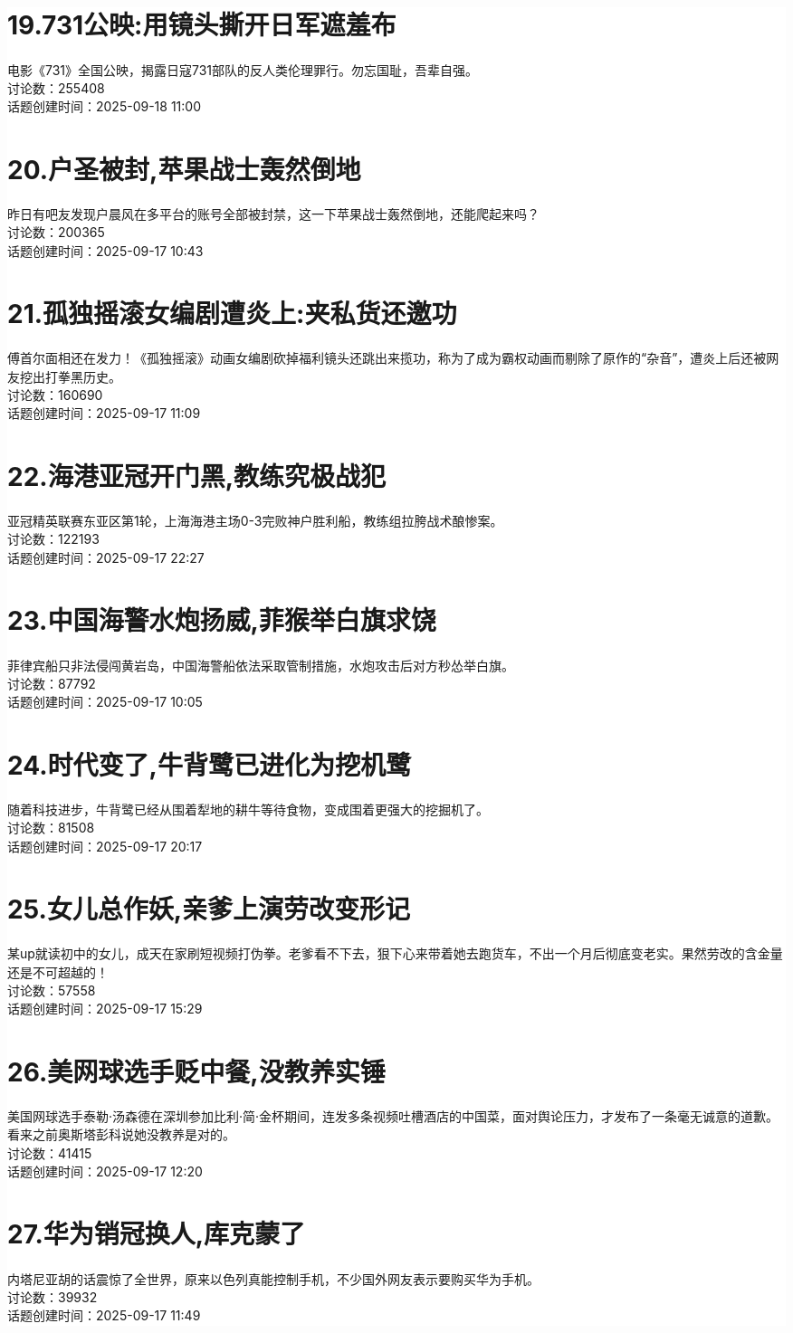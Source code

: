 # 19.731公映:用镜头撕开日军遮羞布  
电影《731》全国公映，揭露日寇731部队的反人类伦理罪行。勿忘国耻，吾辈自强。  
讨论数：255408  
话题创建时间：2025-09-18 11:00

# 20.户圣被封,苹果战士轰然倒地  
昨日有吧友发现户晨风在多平台的账号全部被封禁，这一下苹果战士轰然倒地，还能爬起来吗？  
讨论数：200365  
话题创建时间：2025-09-17 10:43

# 21.孤独摇滚女编剧遭炎上:夹私货还邀功  
傅首尔面相还在发力！《孤独摇滚》动画女编剧砍掉福利镜头还跳出来揽功，称为了成为霸权动画而剔除了原作的“杂音”，遭炎上后还被网友挖出打拳黑历史。  
讨论数：160690  
话题创建时间：2025-09-17 11:09

# 22.海港亚冠开门黑,教练究极战犯  
亚冠精英联赛东亚区第1轮，上海海港主场0-3完败神户胜利船，教练组拉胯战术酿惨案。  
讨论数：122193  
话题创建时间：2025-09-17 22:27

# 23.中国海警水炮扬威,菲猴举白旗求饶  
菲律宾船只非法侵闯黄岩岛，中国海警船依法采取管制措施，水炮攻击后对方秒怂举白旗。  
讨论数：87792  
话题创建时间：2025-09-17 10:05

# 24.时代变了,牛背鹭已进化为挖机鹭  
随着科技进步，牛背鹭已经从围着犁地的耕牛等待食物，变成围着更强大的挖掘机了。  
讨论数：81508  
话题创建时间：2025-09-17 20:17

# 25.女儿总作妖,亲爹上演劳改变形记  
某up就读初中的女儿，成天在家刷短视频打伪拳。老爹看不下去，狠下心来带着她去跑货车，不出一个月后彻底变老实。果然劳改的含金量还是不可超越的！  
讨论数：57558  
话题创建时间：2025-09-17 15:29

# 26.美网球选手贬中餐,没教养实锤  
美国网球选手泰勒·汤森德在深圳参加比利·简·金杯期间，连发多条视频吐槽酒店的中国菜，面对舆论压力，才发布了一条毫无诚意的道歉。看来之前奥斯塔彭科说她没教养是对的。  
讨论数：41415  
话题创建时间：2025-09-17 12:20

# 27.华为销冠换人,库克蒙了  
内塔尼亚胡的话震惊了全世界，原来以色列真能控制手机，不少国外网友表示要购买华为手机。  
讨论数：39932  
话题创建时间：2025-09-17 11:49
